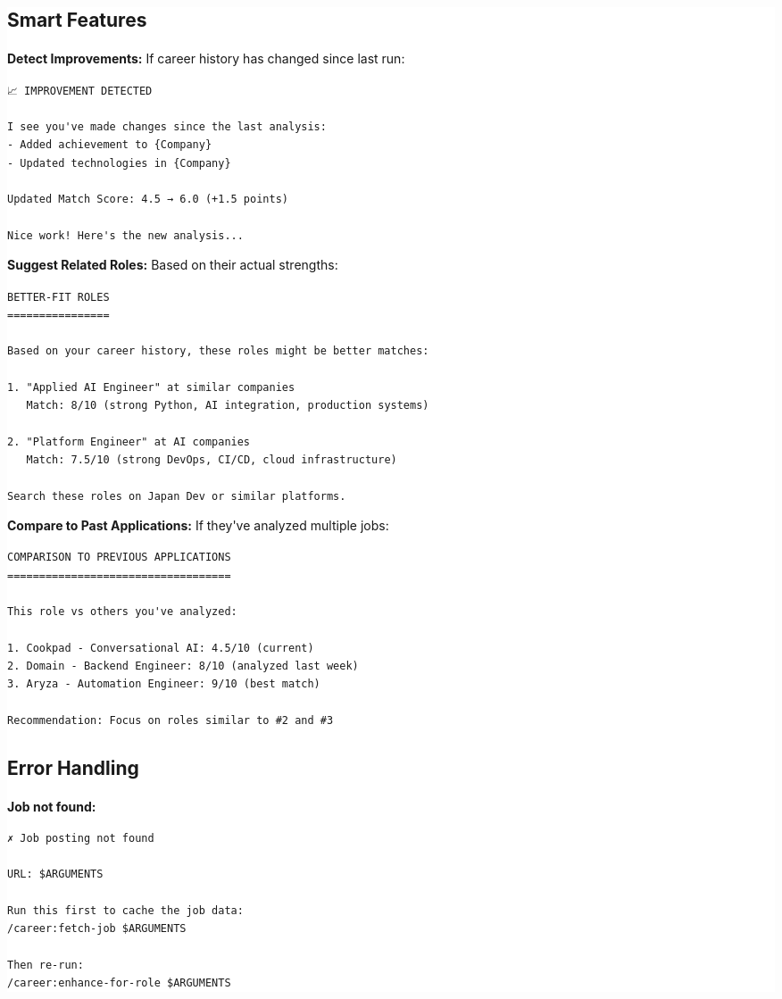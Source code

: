 ## Smart Features

**Detect Improvements:**
If career history has changed since last run:
```
📈 IMPROVEMENT DETECTED

I see you've made changes since the last analysis:
- Added achievement to {Company}
- Updated technologies in {Company}

Updated Match Score: 4.5 → 6.0 (+1.5 points)

Nice work! Here's the new analysis...
```

**Suggest Related Roles:**
Based on their actual strengths:
```
BETTER-FIT ROLES
================

Based on your career history, these roles might be better matches:

1. "Applied AI Engineer" at similar companies
   Match: 8/10 (strong Python, AI integration, production systems)

2. "Platform Engineer" at AI companies
   Match: 7.5/10 (strong DevOps, CI/CD, cloud infrastructure)

Search these roles on Japan Dev or similar platforms.
```

**Compare to Past Applications:**
If they've analyzed multiple jobs:
```
COMPARISON TO PREVIOUS APPLICATIONS
===================================

This role vs others you've analyzed:

1. Cookpad - Conversational AI: 4.5/10 (current)
2. Domain - Backend Engineer: 8/10 (analyzed last week)
3. Aryza - Automation Engineer: 9/10 (best match)

Recommendation: Focus on roles similar to #2 and #3
```

## Error Handling

**Job not found:**
```
✗ Job posting not found

URL: $ARGUMENTS

Run this first to cache the job data:
/career:fetch-job $ARGUMENTS

Then re-run:
/career:enhance-for-role $ARGUMENTS
```
